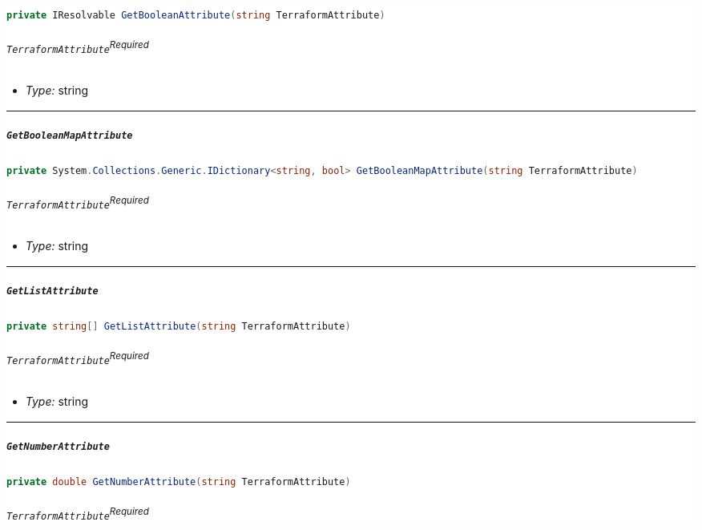 ```csharp
private IResolvable GetBooleanAttribute(string TerraformAttribute)
```

###### `TerraformAttribute`<sup>Required</sup> <a name="TerraformAttribute" id="@cdktf/provider-gitlab.dataGitlabUsers.DataGitlabUsersUsersOutputReference.getBooleanAttribute.parameter.terraformAttribute"></a>

- *Type:* string

---

##### `GetBooleanMapAttribute` <a name="GetBooleanMapAttribute" id="@cdktf/provider-gitlab.dataGitlabUsers.DataGitlabUsersUsersOutputReference.getBooleanMapAttribute"></a>

```csharp
private System.Collections.Generic.IDictionary<string, bool> GetBooleanMapAttribute(string TerraformAttribute)
```

###### `TerraformAttribute`<sup>Required</sup> <a name="TerraformAttribute" id="@cdktf/provider-gitlab.dataGitlabUsers.DataGitlabUsersUsersOutputReference.getBooleanMapAttribute.parameter.terraformAttribute"></a>

- *Type:* string

---

##### `GetListAttribute` <a name="GetListAttribute" id="@cdktf/provider-gitlab.dataGitlabUsers.DataGitlabUsersUsersOutputReference.getListAttribute"></a>

```csharp
private string[] GetListAttribute(string TerraformAttribute)
```

###### `TerraformAttribute`<sup>Required</sup> <a name="TerraformAttribute" id="@cdktf/provider-gitlab.dataGitlabUsers.DataGitlabUsersUsersOutputReference.getListAttribute.parameter.terraformAttribute"></a>

- *Type:* string

---

##### `GetNumberAttribute` <a name="GetNumberAttribute" id="@cdktf/provider-gitlab.dataGitlabUsers.DataGitlabUsersUsersOutputReference.getNumberAttribute"></a>

```csharp
private double GetNumberAttribute(string TerraformAttribute)
```

###### `TerraformAttribute`<sup>Required</sup> <a name="TerraformAttribute" id="@cdktf/provider-gitlab.dataGitlabUsers.DataGitlabUsersUsersOutputReference.getNumberAttribute.parameter.terraformAttribute"></a>
